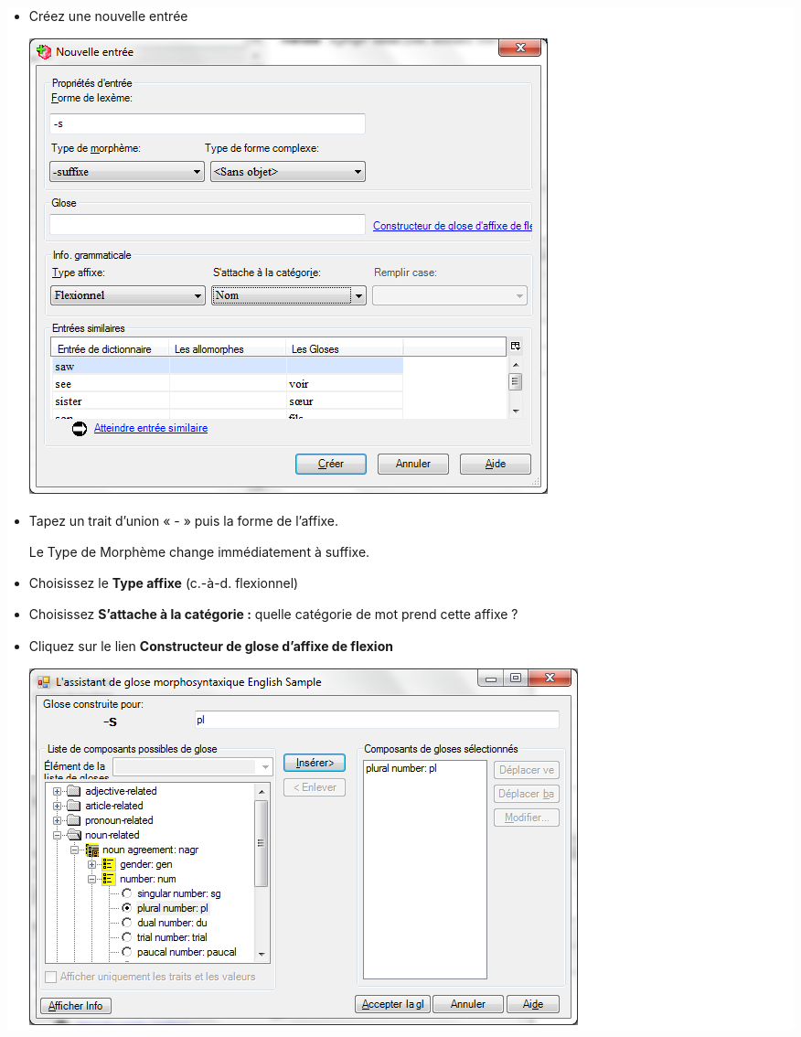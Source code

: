 -   Créez une nouvelle entrée

    ![](media/5ebbdc11685f457bf750e45fe74bb2f0.png)

-   Tapez un trait d’union « - » puis la forme de l’affixe.

    Le Type de Morphème change immédiatement à suffixe.

-   Choisissez le **Type affixe** (c.-à-d. flexionnel)
-   Choisissez **S’attache à la catégorie :** quelle catégorie de mot prend cette affixe ?
-   Cliquez sur le lien **Constructeur de glose d’affixe de flexion**

    ![](media/d332f5937dbad5b482fb50f03d7a9974.png)
